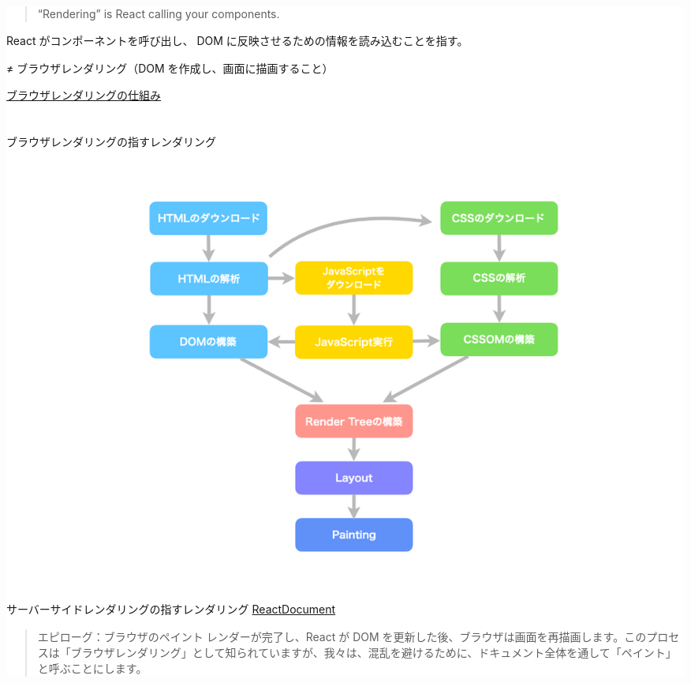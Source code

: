 > “Rendering” is React calling your components.

React がコンポーネントを呼び出し、
DOM に反映させるための情報を読み込むことを指す。

≠ ブラウザレンダリング（DOM を作成し、画面に描画すること）

[ブラウザレンダリングの仕組み](https://zenn.dev/ak/articles/c28fa3a9ba7edb)

#

ブラウザレンダリングの指すレンダリング

#

![bg contain](images/presentation-1.png)

#

サーバーサイドレンダリングの指すレンダリング
[ReactDocument](https://ja.react.dev/learn/render-and-commit)

> エピローグ：ブラウザのペイント
> レンダーが完了し、React が DOM を更新した後、ブラウザは画面を再描画します。このプロセスは「ブラウザレンダリング」として知られていますが、我々は、混乱を避けるために、ドキュメント全体を通して「ペイント」と呼ぶことにします。

#
